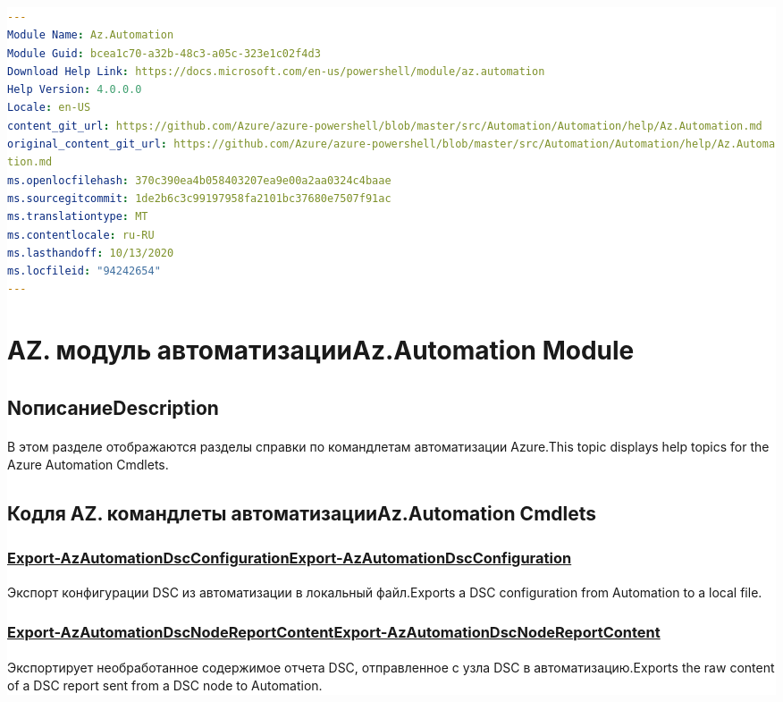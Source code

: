 ```yaml
---
Module Name: Az.Automation
Module Guid: bcea1c70-a32b-48c3-a05c-323e1c02f4d3
Download Help Link: https://docs.microsoft.com/en-us/powershell/module/az.automation
Help Version: 4.0.0.0
Locale: en-US
content_git_url: https://github.com/Azure/azure-powershell/blob/master/src/Automation/Automation/help/Az.Automation.md
original_content_git_url: https://github.com/Azure/azure-powershell/blob/master/src/Automation/Automation/help/Az.Automation.md
ms.openlocfilehash: 370c390ea4b058403207ea9e00a2aa0324c4baae
ms.sourcegitcommit: 1de2b6c3c99197958fa2101bc37680e7507f91ac
ms.translationtype: MT
ms.contentlocale: ru-RU
ms.lasthandoff: 10/13/2020
ms.locfileid: "94242654"
---
```

# <span data-ttu-id="670fe-101">AZ. модуль автоматизации</span><span class="sxs-lookup"><span data-stu-id="670fe-101">Az.Automation Module</span></span>
## <span data-ttu-id="670fe-102">Nописание</span><span class="sxs-lookup"><span data-stu-id="670fe-102">Description</span></span>
<span data-ttu-id="670fe-103">В этом разделе отображаются разделы справки по командлетам автоматизации Azure.</span><span class="sxs-lookup"><span data-stu-id="670fe-103">This topic displays help topics for the Azure Automation Cmdlets.</span></span>

## <span data-ttu-id="670fe-104">Кодля AZ. командлеты автоматизации</span><span class="sxs-lookup"><span data-stu-id="670fe-104">Az.Automation Cmdlets</span></span>
### [<span data-ttu-id="670fe-105">Export-AzAutomationDscConfiguration</span><span class="sxs-lookup"><span data-stu-id="670fe-105">Export-AzAutomationDscConfiguration</span></span>](Export-AzAutomationDscConfiguration.md)
<span data-ttu-id="670fe-106">Экспорт конфигурации DSC из автоматизации в локальный файл.</span><span class="sxs-lookup"><span data-stu-id="670fe-106">Exports a DSC configuration from Automation to a local file.</span></span>

### [<span data-ttu-id="670fe-107">Export-AzAutomationDscNodeReportContent</span><span class="sxs-lookup"><span data-stu-id="670fe-107">Export-AzAutomationDscNodeReportContent</span></span>](Export-AzAutomationDscNodeReportContent.md)
<span data-ttu-id="670fe-108">Экспортирует необработанное содержимое отчета DSC, отправленное с узла DSC в автоматизацию.</span><span class="sxs-lookup"><span data-stu-id="670fe-108">Exports the raw content of a DSC report sent from a DSC node to Automation.</span></span>
